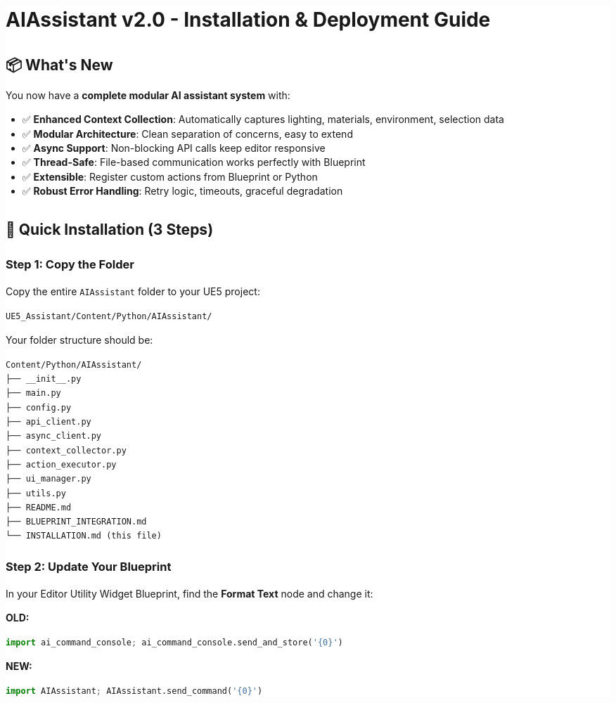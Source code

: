# AIAssistant v2.0 - Installation & Deployment Guide

## 📦 What's New

You now have a **complete modular AI assistant system** with:

- ✅ **Enhanced Context Collection**: Automatically captures lighting, materials, environment, selection data
- ✅ **Modular Architecture**: Clean separation of concerns, easy to extend
- ✅ **Async Support**: Non-blocking API calls keep editor responsive
- ✅ **Thread-Safe**: File-based communication works perfectly with Blueprint
- ✅ **Extensible**: Register custom actions from Blueprint or Python
- ✅ **Robust Error Handling**: Retry logic, timeouts, graceful degradation

## 🚀 Quick Installation (3 Steps)

### Step 1: Copy the Folder

Copy the entire `AIAssistant` folder to your UE5 project:

```
UE5_Assistant/Content/Python/AIAssistant/
```

Your folder structure should be:
```
Content/Python/AIAssistant/
├── __init__.py
├── main.py
├── config.py
├── api_client.py
├── async_client.py
├── context_collector.py
├── action_executor.py
├── ui_manager.py
├── utils.py
├── README.md
├── BLUEPRINT_INTEGRATION.md
└── INSTALLATION.md (this file)
```

### Step 2: Update Your Blueprint

In your Editor Utility Widget Blueprint, find the **Format Text** node and change it:

**OLD:**
```python
import ai_command_console; ai_command_console.send_and_store('{0}')
```

**NEW:**
```python
import AIAssistant; AIAssistant.send_command('{0}')
```
